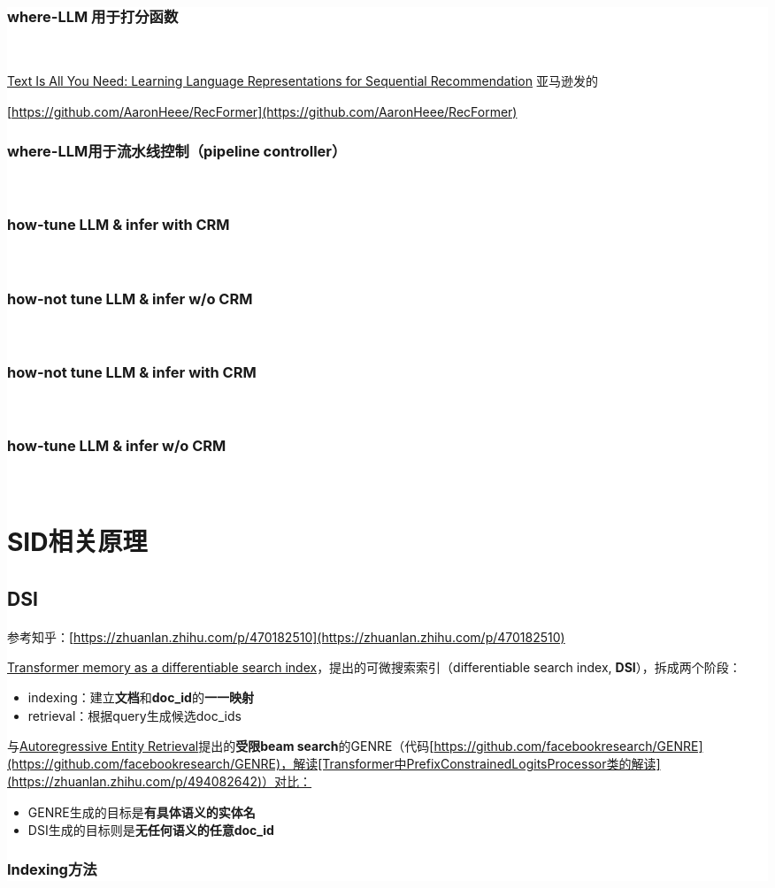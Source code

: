 
### where-LLM 用于打分函数

&nbsp;

[Text Is All You Need: Learning Language Representations for Sequential Recommendation](https://arxiv.org/pdf/2305.13731) 亚马逊发的

[https://github.com/AaronHeee/RecFormer](https://github.com/AaronHeee/RecFormer)

### where-LLM用于流水线控制（pipeline controller）

&nbsp;


### how-tune LLM & infer with CRM

&nbsp;

### how-not tune LLM & infer w/o CRM

&nbsp;

### how-not tune LLM & infer with CRM

&nbsp;

### how-tune LLM & infer w/o CRM

&nbsp;


# SID相关原理


## DSI

参考知乎：[https://zhuanlan.zhihu.com/p/470182510](https://zhuanlan.zhihu.com/p/470182510)

[Transformer memory as a differentiable search index](https://proceedings.neurips.cc/paper_files/paper/2022/file/892840a6123b5ec99ebaab8be1530fba-Paper-Conference.pdf)，提出的可微搜索索引（differentiable search index, **DSI**），拆成两个阶段：

+ indexing：建立**文档**和**doc_id**的**一一映射**
+ retrieval：根据query生成候选doc_ids

与[Autoregressive Entity Retrieval](https://arxiv.org/pdf/2010.00904)提出的**受限beam search**的GENRE（代码[https://github.com/facebookresearch/GENRE](https://github.com/facebookresearch/GENRE)，解读[Transformer中PrefixConstrainedLogitsProcessor类的解读](https://zhuanlan.zhihu.com/p/494082642)）对比：

+ GENRE生成的目标是**有具体语义的实体名**
+ DSI生成的目标则是**无任何语义的任意doc_id**

### Indexing方法

